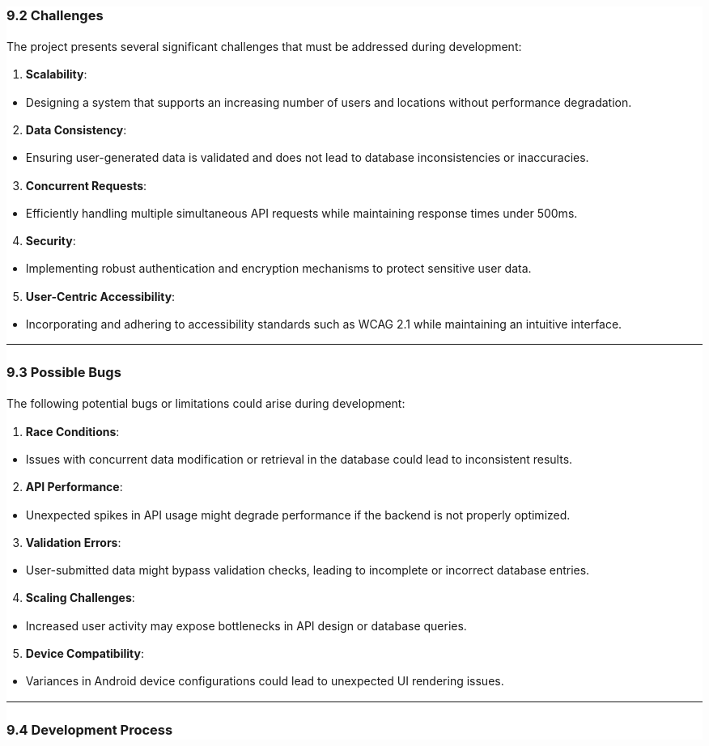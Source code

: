 
### 9.2 Challenges

The project presents several significant challenges that must be addressed during development:

1. **Scalability**:

- Designing a system that supports an increasing number of users and locations without performance degradation.

2. **Data Consistency**:

- Ensuring user-generated data is validated and does not lead to database inconsistencies or inaccuracies.

3. **Concurrent Requests**:

- Efficiently handling multiple simultaneous API requests while maintaining response times under 500ms.

4. **Security**:

- Implementing robust authentication and encryption mechanisms to protect sensitive user data.

5. **User-Centric Accessibility**:

- Incorporating and adhering to accessibility standards such as WCAG 2.1 while maintaining an intuitive interface.

---

### 9.3 Possible Bugs

The following potential bugs or limitations could arise during development:

1. **Race Conditions**:

- Issues with concurrent data modification or retrieval in the database could lead to inconsistent results.

2. **API Performance**:

- Unexpected spikes in API usage might degrade performance if the backend is not properly optimized.

3. **Validation Errors**:

- User-submitted data might bypass validation checks, leading to incomplete or incorrect database entries.

4. **Scaling Challenges**:

- Increased user activity may expose bottlenecks in API design or database queries.

5. **Device Compatibility**:

- Variances in Android device configurations could lead to unexpected UI rendering issues.

---

### 9.4 Development Process
